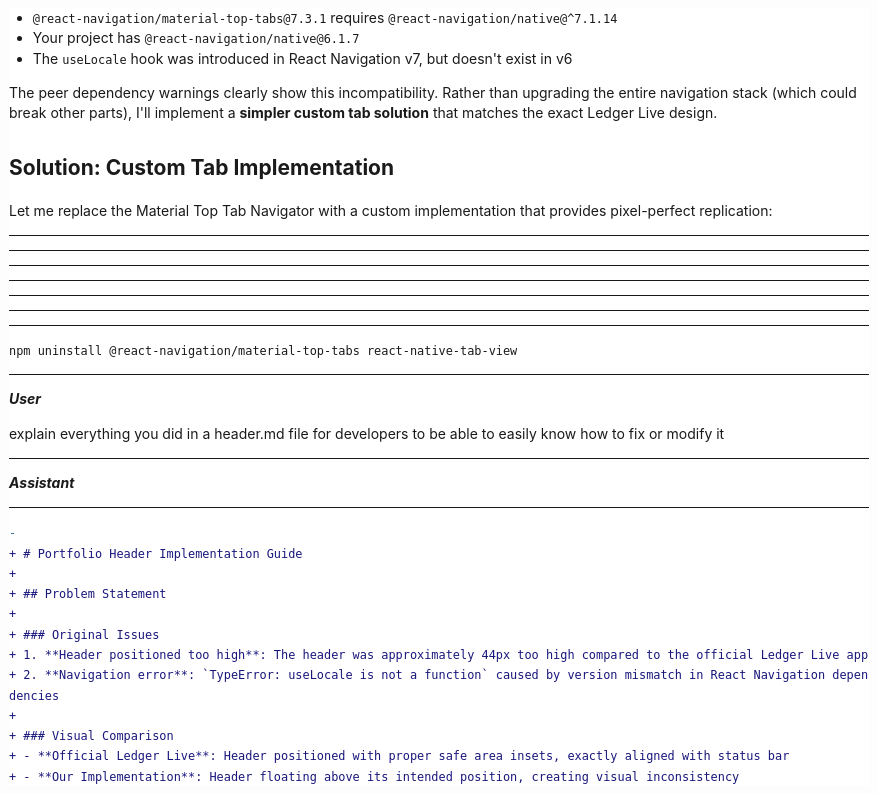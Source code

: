 - `@react-navigation/material-top-tabs@7.3.1` requires `@react-navigation/native@^7.1.14`
- Your project has `@react-navigation/native@6.1.7`
- The `useLocale` hook was introduced in React Navigation v7, but doesn't exist in v6

The peer dependency warnings clearly show this incompatibility. Rather than upgrading the entire navigation stack (which could break other parts), I'll implement a **simpler custom tab solution** that matches the exact Ledger Live design.

## **Solution: Custom Tab Implementation**

Let me replace the Material Top Tab Navigator with a custom implementation that provides pixel-perfect replication:

---



---



---



---



---



---



---

```bash
npm uninstall @react-navigation/material-top-tabs react-native-tab-view
```

---

_**User**_

explain everything you did in a header.md file for developers to be able to easily know how to fix or modify it

---

_**Assistant**_



---

```diff
- 
+ # Portfolio Header Implementation Guide
+ 
+ ## Problem Statement
+ 
+ ### Original Issues
+ 1. **Header positioned too high**: The header was approximately 44px too high compared to the official Ledger Live app
+ 2. **Navigation error**: `TypeError: useLocale is not a function` caused by version mismatch in React Navigation dependencies
+ 
+ ### Visual Comparison
+ - **Official Ledger Live**: Header positioned with proper safe area insets, exactly aligned with status bar
+ - **Our Implementation**: Header floating above its intended position, creating visual inconsistency
```